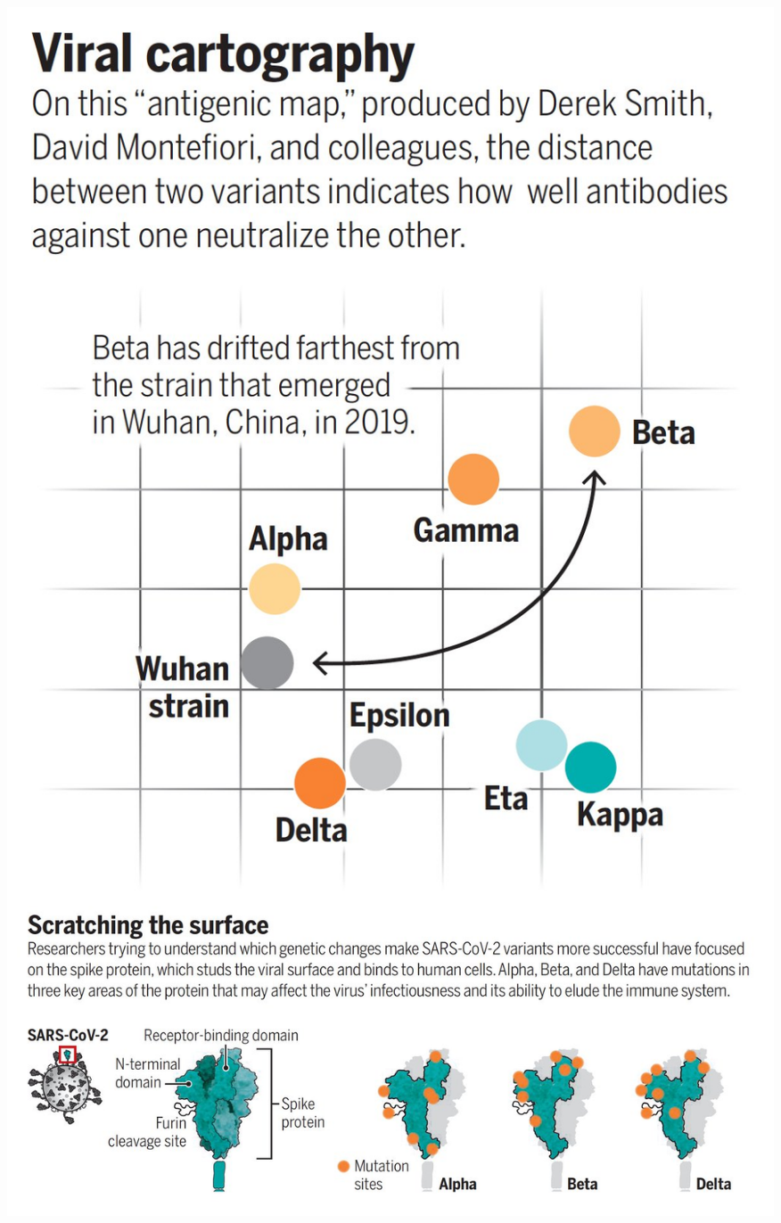 <a href="E9LEiH6VUAAbNFI.jpg"  ><img src="E9LEiH6VUAAbNFI.jpg" alt="Twitter image" ></img></a><a href="E9LEjt2UUAQ5Ab4.jpg"  ><img src="E9LEjt2UUAQ5Ab4.jpg" alt="Twitter image" ></img></a>